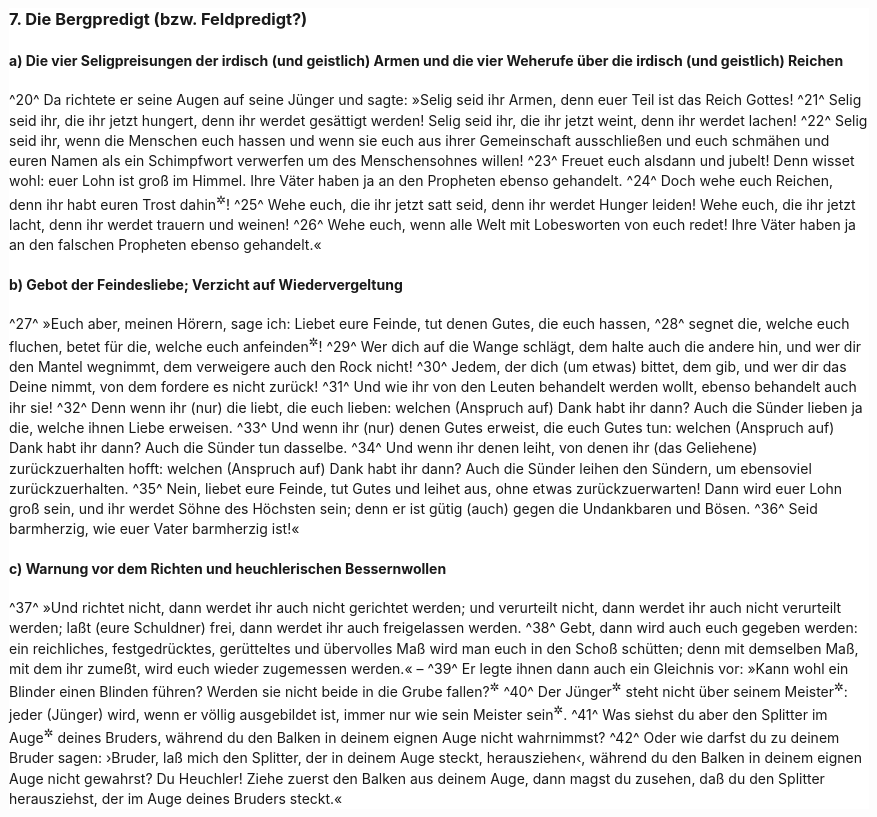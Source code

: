 ### 7. Die Bergpredigt (bzw. Feldpredigt?)

#### a) Die vier Seligpreisungen der irdisch (und geistlich) Armen und die vier Weherufe über die irdisch (und geistlich) Reichen

^20^ Da richtete er seine Augen auf seine Jünger und sagte: »Selig seid ihr Armen, denn euer Teil ist das Reich Gottes!
^21^ Selig seid ihr, die ihr jetzt hungert, denn ihr werdet gesättigt werden! Selig seid ihr, die ihr jetzt weint, denn ihr werdet lachen!
^22^ Selig seid ihr, wenn die Menschen euch hassen und wenn sie euch aus ihrer Gemeinschaft ausschließen und euch schmähen und euren Namen als ein Schimpfwort verwerfen um des Menschensohnes willen!
^23^ Freuet euch alsdann und jubelt! Denn wisset wohl: euer Lohn ist groß im Himmel. Ihre Väter haben ja an den Propheten ebenso gehandelt.
^24^ Doch wehe euch Reichen, denn ihr habt euren Trost dahin<sup title="= bereits empfangen">&#x2732;</sup>!
^25^ Wehe euch, die ihr jetzt satt seid, denn ihr werdet Hunger leiden! Wehe euch, die ihr jetzt lacht, denn ihr werdet trauern und weinen!
^26^ Wehe euch, wenn alle Welt mit Lobesworten von euch redet! Ihre Väter haben ja an den falschen Propheten ebenso gehandelt.«

#### b) Gebot der Feindesliebe; Verzicht auf Wiedervergeltung

^27^ »Euch aber, meinen Hörern, sage ich: Liebet eure Feinde, tut denen Gutes, die euch hassen,
^28^ segnet die, welche euch fluchen, betet für die, welche euch anfeinden<sup title="oder: kränken">&#x2732;</sup>!
^29^ Wer dich auf die Wange schlägt, dem halte auch die andere hin, und wer dir den Mantel wegnimmt, dem verweigere auch den Rock nicht!
^30^ Jedem, der dich (um etwas) bittet, dem gib, und wer dir das Deine nimmt, von dem fordere es nicht zurück!
^31^ Und wie ihr von den Leuten behandelt werden wollt, ebenso behandelt auch ihr sie!
^32^ Denn wenn ihr (nur) die liebt, die euch lieben: welchen (Anspruch auf) Dank habt ihr dann? Auch die Sünder lieben ja die, welche ihnen Liebe erweisen.
^33^ Und wenn ihr (nur) denen Gutes erweist, die euch Gutes tun: welchen (Anspruch auf) Dank habt ihr dann? Auch die Sünder tun dasselbe.
^34^ Und wenn ihr denen leiht, von denen ihr (das Geliehene) zurückzuerhalten hofft: welchen (Anspruch auf) Dank habt ihr dann? Auch die Sünder leihen den Sündern, um ebensoviel zurückzuerhalten.
^35^ Nein, liebet eure Feinde, tut Gutes und leihet aus, ohne etwas zurückzuerwarten! Dann wird euer Lohn groß sein, und ihr werdet Söhne des Höchsten sein; denn er ist gütig (auch) gegen die Undankbaren und Bösen.
^36^ Seid barmherzig, wie euer Vater barmherzig ist!«

#### c) Warnung vor dem Richten und heuchlerischen Bessernwollen

^37^ »Und richtet nicht, dann werdet ihr auch nicht gerichtet werden; und verurteilt nicht, dann werdet ihr auch nicht verurteilt werden; laßt (eure Schuldner) frei, dann werdet ihr auch freigelassen werden.
^38^ Gebt, dann wird auch euch gegeben werden: ein reichliches, festgedrücktes, gerütteltes und übervolles Maß wird man euch in den Schoß schütten; denn mit demselben Maß, mit dem ihr zumeßt, wird euch wieder zugemessen werden.« –
^39^ Er legte ihnen dann auch ein Gleichnis vor: »Kann wohl ein Blinder einen Blinden führen? Werden sie nicht beide in die Grube fallen?<sup title="Mt 15,14">&#x2732;</sup>
^40^ Der Jünger<sup title="oder: Schüler">&#x2732;</sup> steht nicht über seinem Meister<sup title="oder: Lehrer">&#x2732;</sup>: jeder (Jünger) wird, wenn er völlig ausgebildet ist, immer nur wie sein Meister sein<sup title="Mt 10,24-25">&#x2732;</sup>.
^41^ Was siehst du aber den Splitter im Auge<sup title="vgl. Mt 7,5">&#x2732;</sup> deines Bruders, während du den Balken in deinem eignen Auge nicht wahrnimmst?
^42^ Oder wie darfst du zu deinem Bruder sagen: ›Bruder, laß mich den Splitter, der in deinem Auge steckt, herausziehen‹, während du den Balken in deinem eignen Auge nicht gewahrst? Du Heuchler! Ziehe zuerst den Balken aus deinem Auge, dann magst du zusehen, daß du den Splitter herausziehst, der im Auge deines Bruders steckt.«
